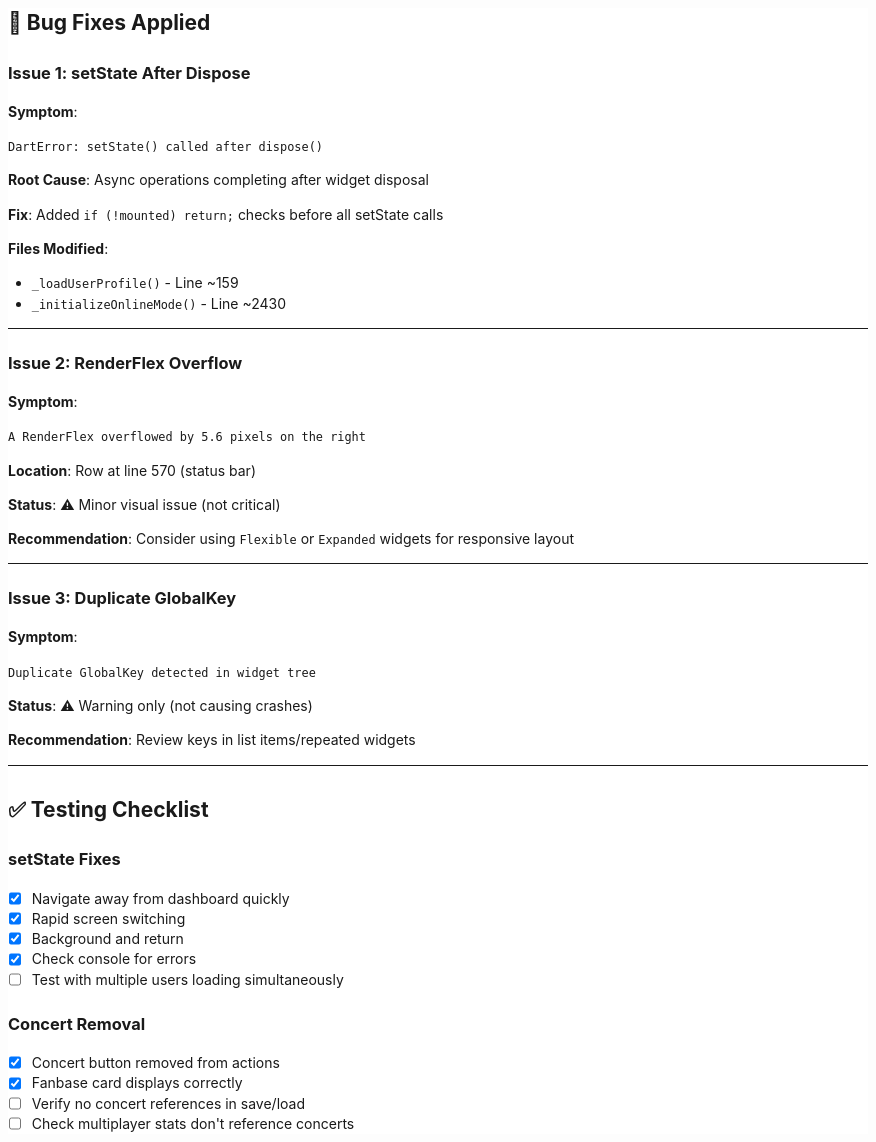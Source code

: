 
## 🐛 Bug Fixes Applied

### Issue 1: setState After Dispose
**Symptom**: 
```
DartError: setState() called after dispose()
```

**Root Cause**: Async operations completing after widget disposal

**Fix**: Added `if (!mounted) return;` checks before all setState calls

**Files Modified**: 
- `_loadUserProfile()` - Line ~159
- `_initializeOnlineMode()` - Line ~2430

---

### Issue 2: RenderFlex Overflow
**Symptom**:
```
A RenderFlex overflowed by 5.6 pixels on the right
```

**Location**: Row at line 570 (status bar)

**Status**: ⚠️ Minor visual issue (not critical)

**Recommendation**: Consider using `Flexible` or `Expanded` widgets for responsive layout

---

### Issue 3: Duplicate GlobalKey
**Symptom**:
```
Duplicate GlobalKey detected in widget tree
```

**Status**: ⚠️ Warning only (not causing crashes)

**Recommendation**: Review keys in list items/repeated widgets

---

## ✅ Testing Checklist

### setState Fixes
- [x] Navigate away from dashboard quickly
- [x] Rapid screen switching
- [x] Background and return
- [x] Check console for errors
- [ ] Test with multiple users loading simultaneously

### Concert Removal
- [x] Concert button removed from actions
- [x] Fanbase card displays correctly
- [ ] Verify no concert references in save/load
- [ ] Check multiplayer stats don't reference concerts
